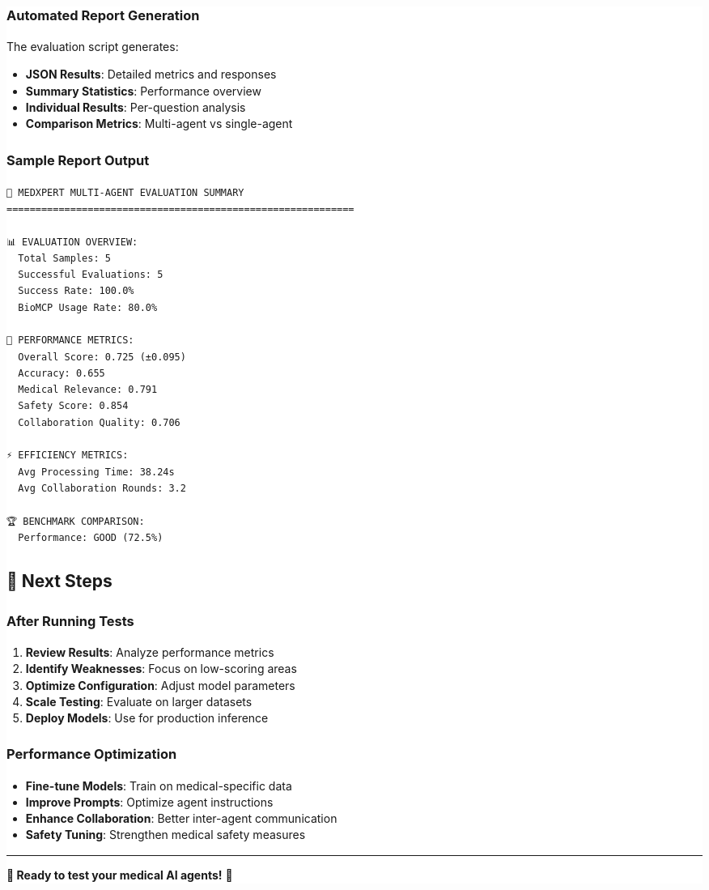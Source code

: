 ### Automated Report Generation
The evaluation script generates:
- **JSON Results**: Detailed metrics and responses
- **Summary Statistics**: Performance overview
- **Individual Results**: Per-question analysis
- **Comparison Metrics**: Multi-agent vs single-agent

### Sample Report Output
```
🏥 MEDXPERT MULTI-AGENT EVALUATION SUMMARY
============================================================

📊 EVALUATION OVERVIEW:
  Total Samples: 5
  Successful Evaluations: 5  
  Success Rate: 100.0%
  BioMCP Usage Rate: 80.0%

🎯 PERFORMANCE METRICS:
  Overall Score: 0.725 (±0.095)
  Accuracy: 0.655
  Medical Relevance: 0.791
  Safety Score: 0.854
  Collaboration Quality: 0.706

⚡ EFFICIENCY METRICS:
  Avg Processing Time: 38.24s
  Avg Collaboration Rounds: 3.2

🏆 BENCHMARK COMPARISON:
  Performance: GOOD (72.5%)
```

## 🎯 Next Steps

### After Running Tests
1. **Review Results**: Analyze performance metrics
2. **Identify Weaknesses**: Focus on low-scoring areas
3. **Optimize Configuration**: Adjust model parameters
4. **Scale Testing**: Evaluate on larger datasets
5. **Deploy Models**: Use for production inference

### Performance Optimization
- **Fine-tune Models**: Train on medical-specific data
- **Improve Prompts**: Optimize agent instructions
- **Enhance Collaboration**: Better inter-agent communication
- **Safety Tuning**: Strengthen medical safety measures

---

**🏥 Ready to test your medical AI agents!** 🧪 